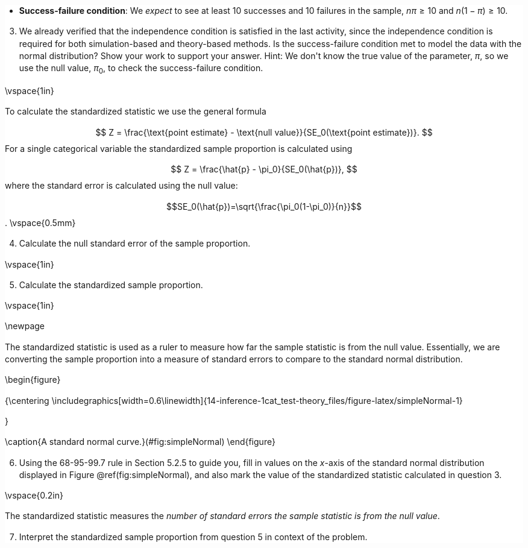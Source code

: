 * **Success-failure condition**: We *expect* to see at least 10 successes and 10 failures in the sample, $n\pi≥10$  and $n(1-\pi)≥10$.

3.  We already verified that the independence condition is satisfied in the last activity, since the independence condition is required for both simulation-based and theory-based methods. Is the success-failure condition met to model the data with the normal distribution?  Show your work to support your answer. Hint: We don't know the true value of the parameter, $\pi$, so we use the null value, $\pi_0$, to check the success-failure condition.

\vspace{1in}

To calculate the standardized statistic we use the general formula 

$$
Z = \frac{\text{point estimate} - \text{null value}}{SE_0(\text{point estimate})}.
$$
For a single categorical variable the standardized sample proportion is calculated using

$$
Z = \frac{\hat{p} - \pi_0}{SE_0(\hat{p})},
$$
where the standard error is calculated using the null value:

$$SE_0(\hat{p})=\sqrt{\frac{\pi_0(1-\pi_0)}{n}}$$.
\vspace{0.5mm}

4.  Calculate the null standard error of the sample proportion.

\vspace{1in}

5.  Calculate the standardized sample proportion.  

\vspace{1in}

\newpage

The standardized statistic is used as a ruler to measure how far the sample statistic is from the null value.  Essentially, we are converting the sample proportion into a measure of standard errors to compare to the standard normal distribution.  

\begin{figure}

{\centering \includegraphics[width=0.6\linewidth]{14-inference-1cat_test-theory_files/figure-latex/simpleNormal-1} 

}

\caption{A standard normal curve.}(\#fig:simpleNormal)
\end{figure}

6.  Using the 68-95-99.7 rule in Section 5.2.5 to guide you, fill in values on the $x$-axis of the standard normal distribution displayed in Figure \@ref(fig:simpleNormal), and also mark the value of the standardized statistic calculated in question 3.

\vspace{0.2in}

The standardized statistic measures the *number of standard errors the sample statistic is from the null value*.

7.  Interpret the standardized sample proportion from question 5 in context of the problem.
